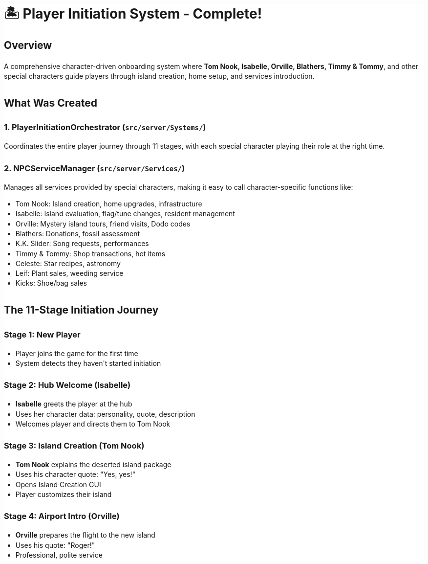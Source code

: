 # 🏝️ Player Initiation System - Complete!

## Overview

A comprehensive character-driven onboarding system where **Tom Nook, Isabelle, Orville, Blathers, Timmy & Tommy**, and other special characters guide players through island creation, home setup, and services introduction.

## What Was Created

### 1. **PlayerInitiationOrchestrator** (`src/server/Systems/`)
Coordinates the entire player journey through 11 stages, with each special character playing their role at the right time.

### 2. **NPCServiceManager** (`src/server/Services/`)
Manages all services provided by special characters, making it easy to call character-specific functions like:
- Tom Nook: Island creation, home upgrades, infrastructure
- Isabelle: Island evaluation, flag/tune changes, resident management
- Orville: Mystery island tours, friend visits, Dodo codes
- Blathers: Donations, fossil assessment
- K.K. Slider: Song requests, performances
- Timmy & Tommy: Shop transactions, hot items
- Celeste: Star recipes, astronomy
- Leif: Plant sales, weeding service
- Kicks: Shoe/bag sales

## The 11-Stage Initiation Journey

### Stage 1: New Player
- Player joins the game for the first time
- System detects they haven't started initiation

### Stage 2: Hub Welcome (Isabelle)
- **Isabelle** greets the player at the hub
- Uses her character data: personality, quote, description
- Welcomes player and directs them to Tom Nook

### Stage 3: Island Creation (Tom Nook)
- **Tom Nook** explains the deserted island package
- Uses his character quote: "Yes, yes!"
- Opens Island Creation GUI
- Player customizes their island

### Stage 4: Airport Intro (Orville)
- **Orville** prepares the flight to the new island
- Uses his quote: "Roger!"
- Professional, polite service
